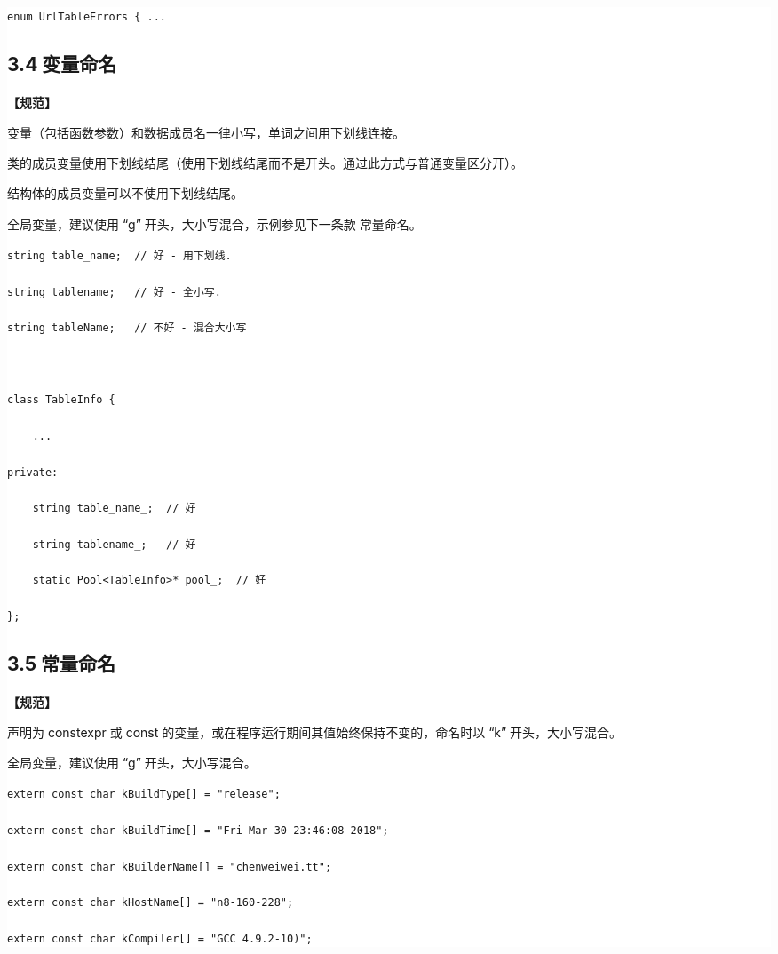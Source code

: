 ```
enum UrlTableErrors { ...
```

## 3.4 变量命名

**【规范】**

变量（包括函数参数）和数据成员名一律小写，单词之间用下划线连接。

类的成员变量使用下划线结尾（使用下划线结尾而不是开头。通过此方式与普通变量区分开）。

结构体的成员变量可以不使用下划线结尾。

全局变量，建议使用 “g” 开头，大小写混合，示例参见下一条款 常量命名。

```
string table_name;  // 好 - 用下划线.

string tablename;   // 好 - 全小写.

string tableName;   // 不好 - 混合大小写



class TableInfo {

    ...

private:

    string table_name_;  // 好

    string tablename_;   // 好

    static Pool<TableInfo>* pool_;  // 好

};
```

## 3.5 常量命名

**【规范】**

声明为 constexpr 或 const 的变量，或在程序运行期间其值始终保持不变的，命名时以 “k” 开头，大小写混合。

全局变量，建议使用 “g” 开头，大小写混合。

```
extern const char kBuildType[] = "release";

extern const char kBuildTime[] = "Fri Mar 30 23:46:08 2018";

extern const char kBuilderName[] = "chenweiwei.tt";

extern const char kHostName[] = "n8-160-228";

extern const char kCompiler[] = "GCC 4.9.2-10)";
```
